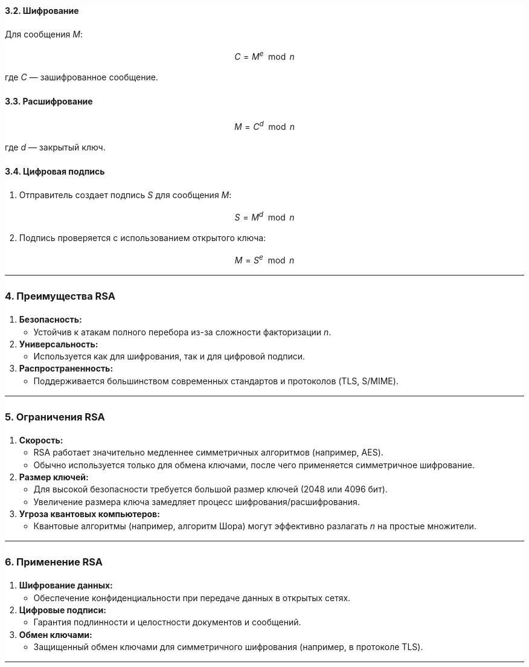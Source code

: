 #### **3.2. Шифрование**  
Для сообщения $M$:  
```math
C = M^e \mod n
```  
где $C$ — зашифрованное сообщение.  

#### **3.3. Расшифрование**  
```math
M = C^d \mod n
```  
где $d$ — закрытый ключ.  

#### **3.4. Цифровая подпись**  
1. Отправитель создает подпись $S$ для сообщения $M$:  
```math
S = M^d \mod n
```  
2. Подпись проверяется с использованием открытого ключа:  
```math
M = S^e \mod n
```  

---

### **4. Преимущества RSA**  
1. **Безопасность:**  
   - Устойчив к атакам полного перебора из-за сложности факторизации $n$.  
2. **Универсальность:**  
   - Используется как для шифрования, так и для цифровой подписи.  
3. **Распространенность:**  
   - Поддерживается большинством современных стандартов и протоколов (TLS, S/MIME).  

---

### **5. Ограничения RSA**  
1. **Скорость:**  
   - RSA работает значительно медленнее симметричных алгоритмов (например, AES).  
   - Обычно используется только для обмена ключами, после чего применяется симметричное шифрование.  
2. **Размер ключей:**  
   - Для высокой безопасности требуется большой размер ключей (2048 или 4096 бит).  
   - Увеличение размера ключа замедляет процесс шифрования/расшифрования.  
3. **Угроза квантовых компьютеров:**  
   - Квантовые алгоритмы (например, алгоритм Шора) могут эффективно разлагать $n$ на простые множители.  

---

### **6. Применение RSA**  
1. **Шифрование данных:**  
   - Обеспечение конфиденциальности при передаче данных в открытых сетях.  
2. **Цифровые подписи:**  
   - Гарантия подлинности и целостности документов и сообщений.  
3. **Обмен ключами:**  
   - Защищенный обмен ключами для симметричного шифрования (например, в протоколе TLS).  

---